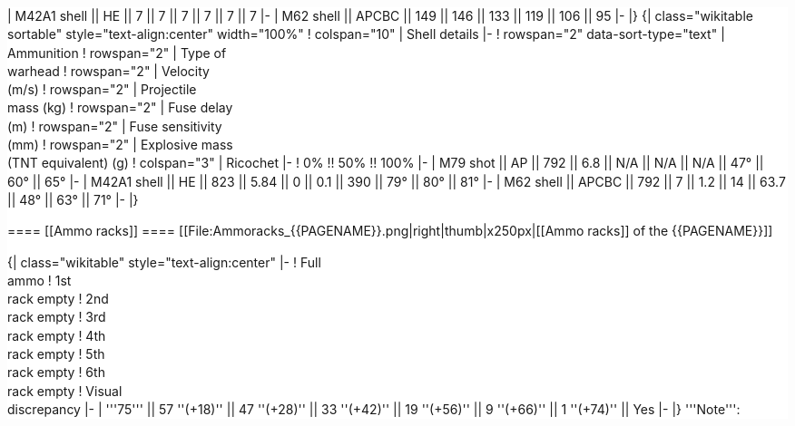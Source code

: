 | M42A1 shell || HE || 7 || 7 || 7 || 7 || 7 || 7
|-
| M62 shell || APCBC || 149 || 146 || 133 || 119 || 106 || 95
|-
|}
{| class="wikitable sortable" style="text-align:center" width="100%"
! colspan="10" | Shell details
|-
! rowspan="2" data-sort-type="text" | Ammunition
! rowspan="2" | Type of<br>warhead
! rowspan="2" | Velocity<br>(m/s)
! rowspan="2" | Projectile<br>mass (kg)
! rowspan="2" | Fuse delay<br>(m)
! rowspan="2" | Fuse sensitivity<br>(mm)
! rowspan="2" | Explosive mass<br>(TNT equivalent) (g)
! colspan="3" | Ricochet
|-
! 0% !! 50% !! 100%
|-
| M79 shot || AP || 792 || 6.8 || N/A || N/A || N/A || 47° || 60° || 65°
|-
| M42A1 shell || HE || 823 || 5.84 || 0 || 0.1 || 390 || 79° || 80° || 81°
|-
| M62 shell || APCBC || 792 || 7 || 1.2 || 14 || 63.7 || 48° || 63° || 71°
|-
|}

==== [[Ammo racks]] ====
[[File:Ammoracks_{{PAGENAME}}.png|right|thumb|x250px|[[Ammo racks]] of the {{PAGENAME}}]]



{| class="wikitable" style="text-align:center"
|-
! Full<br>ammo
! 1st<br>rack empty
! 2nd<br>rack empty
! 3rd<br>rack empty
! 4th<br>rack empty
! 5th<br>rack empty
! 6th<br>rack empty
! Visual<br>discrepancy
|-
| '''75''' || 57&nbsp;''(+18)'' || 47&nbsp;''(+28)'' || 33&nbsp;''(+42)'' || 19&nbsp;''(+56)'' || 9&nbsp;''(+66)'' || 1&nbsp;''(+74)'' || Yes
|-
|}
'''Note''':
